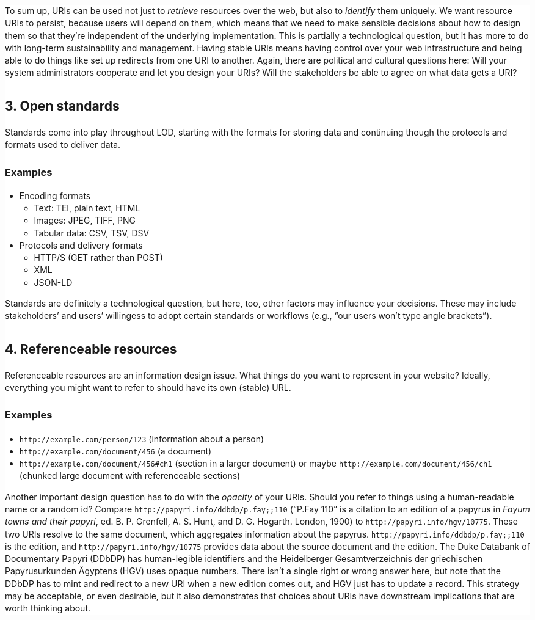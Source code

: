To sum up, URIs can be used not just to _retrieve_ resources over the web, but also to _identify_ them uniquely. We want resource URIs to persist, because users will depend on them, which means that we need to make sensible decisions about how to design them so that they’re independent of the underlying implementation. This is partially a technological question, but it has more to do with long-term sustainability and management. Having stable URIs means having control over your web infrastructure and being able to do things like set up redirects from one URI to another. Again, there are political and cultural questions here: Will your system administrators cooperate and let you design your URIs? Will the stakeholders be able to agree on what data gets a URI?

## 3. Open standards

Standards come into play throughout LOD, starting with the formats for storing data and continuing though the protocols and formats used to deliver data.

### Examples

* Encoding formats
	* Text: TEI, plain text, HTML 
	* Images: JPEG, TIFF, PNG 
	* Tabular data: CSV, TSV, DSV
* Protocols and delivery formats
	* HTTP/S (GET rather than POST) 
	* XML 
	* JSON-LD

Standards are definitely a technological question, but here, too, other factors may influence your decisions. These may include stakeholders’ and users’ willingess to adopt certain standards or workflows (e.g., “our users won’t type angle brackets”). 

## 4. Referenceable resources

Referenceable resources are an information design issue. What things do you want to represent in your website? Ideally, everything you might want to refer to should have its own (stable) URL. 

### Examples

* `http://example.com/person/123` (information about a person)
* `http://example.com/document/456` (a document)
* `http://example.com/document/456#ch1` (section in a larger document) or maybe `http://example.com/document/456/ch1` (chunked large document with referenceable sections)

Another important design question has to do with the _opacity_ of your URIs. Should you refer to things using a human-readable name or a random id? Compare `http://papyri.info/ddbdp/p.fay;;110` (“P.Fay 110” is a citation to an edition of a papyrus in *Fayum towns and their papyri*, ed. B. P. Grenfell, A. S. Hunt, and D. G. Hogarth. London, 1900) to `http://papyri.info/hgv/10775`. These two URIs resolve to the same document, which aggregates information about the papyrus. `http://papyri.info/ddbdp/p.fay;;110` is the edition, and `http://papyri.info/hgv/10775` provides data about the source document and the edition. The Duke Databank of Documentary Papyri (DDbDP) has human-legible identifiers and the Heidelberger Gesamtverzeichnis der griechischen Papyrusurkunden Ägyptens (HGV) uses opaque numbers. There isn’t a single right or wrong answer here, but note that the DDbDP has to mint and redirect to a new URI when a new edition comes out, and HGV just has to update a record. This strategy may be acceptable, or even desirable, but it also demonstrates that choices about URIs have downstream implications that are worth thinking about.
